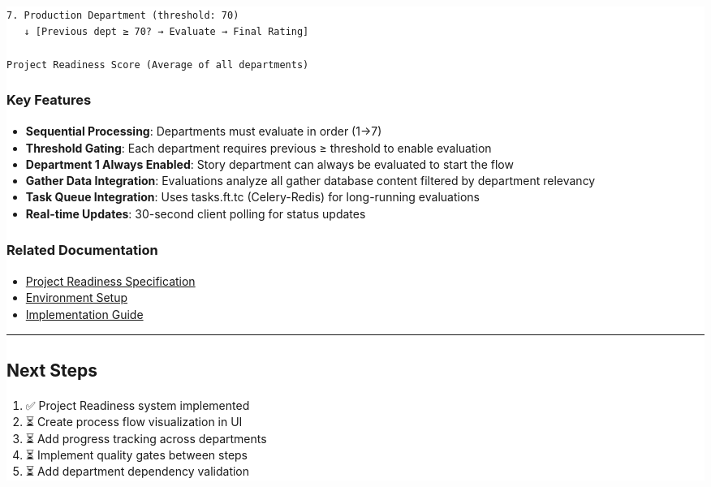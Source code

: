 ```
7. Production Department (threshold: 70)
   ↓ [Previous dept ≥ 70? → Evaluate → Final Rating]

Project Readiness Score (Average of all departments)
```

### Key Features

- **Sequential Processing**: Departments must evaluate in order (1→7)
- **Threshold Gating**: Each department requires previous ≥ threshold to enable evaluation
- **Department 1 Always Enabled**: Story department can always be evaluated to start the flow
- **Gather Data Integration**: Evaluations analyze all gather database content filtered by department relevancy
- **Task Queue Integration**: Uses tasks.ft.tc (Celery-Redis) for long-running evaluations
- **Real-time Updates**: 30-second client polling for status updates

### Related Documentation

- [Project Readiness Specification](./idea/pages/project-readiness.md)
- [Environment Setup](./PROJECT_READINESS_ENV.md)
- [Implementation Guide](./PROJECT_READINESS_IMPLEMENTATION.md)

---

## Next Steps

1. ✅ Project Readiness system implemented
2. ⏳ Create process flow visualization in UI
3. ⏳ Add progress tracking across departments
4. ⏳ Implement quality gates between steps
5. ⏳ Add department dependency validation

